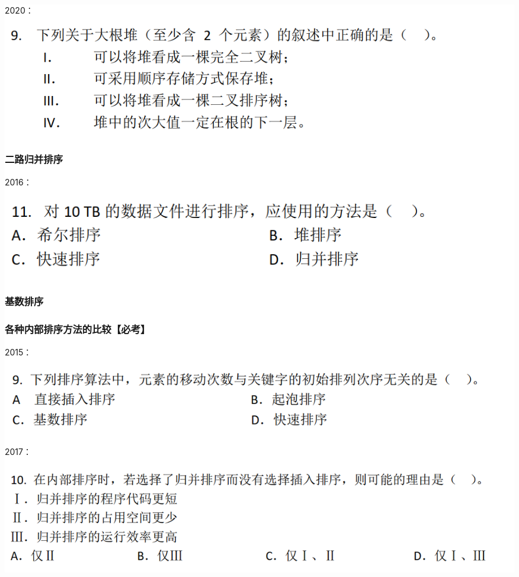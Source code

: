 2020：

![image-20210815223830685](image-20210815223830685.png)

### 二路归并排序

2016：

![image-20210815221318474](image-20210815221318474.png)

### 基数排序

### 各种内部排序方法的比较【必考】

2015：

![image-20210815221223959](image-20210815221223959.png)

2017：

![image-20210815222635772](image-20210815222635772.png)
